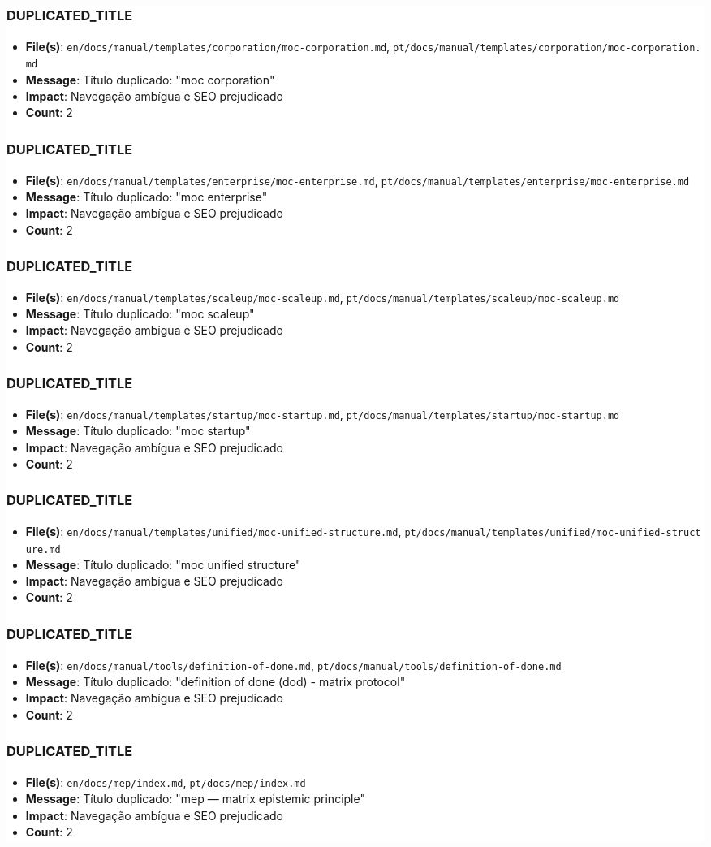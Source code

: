 
### DUPLICATED_TITLE
- **File(s)**: `en/docs/manual/templates/corporation/moc-corporation.md`, `pt/docs/manual/templates/corporation/moc-corporation.md`
- **Message**: Título duplicado: "moc corporation"
- **Impact**: Navegação ambígua e SEO prejudicado
- **Count**: 2


### DUPLICATED_TITLE
- **File(s)**: `en/docs/manual/templates/enterprise/moc-enterprise.md`, `pt/docs/manual/templates/enterprise/moc-enterprise.md`
- **Message**: Título duplicado: "moc enterprise"
- **Impact**: Navegação ambígua e SEO prejudicado
- **Count**: 2


### DUPLICATED_TITLE
- **File(s)**: `en/docs/manual/templates/scaleup/moc-scaleup.md`, `pt/docs/manual/templates/scaleup/moc-scaleup.md`
- **Message**: Título duplicado: "moc scaleup"
- **Impact**: Navegação ambígua e SEO prejudicado
- **Count**: 2


### DUPLICATED_TITLE
- **File(s)**: `en/docs/manual/templates/startup/moc-startup.md`, `pt/docs/manual/templates/startup/moc-startup.md`
- **Message**: Título duplicado: "moc startup"
- **Impact**: Navegação ambígua e SEO prejudicado
- **Count**: 2


### DUPLICATED_TITLE
- **File(s)**: `en/docs/manual/templates/unified/moc-unified-structure.md`, `pt/docs/manual/templates/unified/moc-unified-structure.md`
- **Message**: Título duplicado: "moc unified structure"
- **Impact**: Navegação ambígua e SEO prejudicado
- **Count**: 2


### DUPLICATED_TITLE
- **File(s)**: `en/docs/manual/tools/definition-of-done.md`, `pt/docs/manual/tools/definition-of-done.md`
- **Message**: Título duplicado: "definition of done (dod) - matrix protocol"
- **Impact**: Navegação ambígua e SEO prejudicado
- **Count**: 2


### DUPLICATED_TITLE
- **File(s)**: `en/docs/mep/index.md`, `pt/docs/mep/index.md`
- **Message**: Título duplicado: "mep — matrix epistemic principle"
- **Impact**: Navegação ambígua e SEO prejudicado
- **Count**: 2
